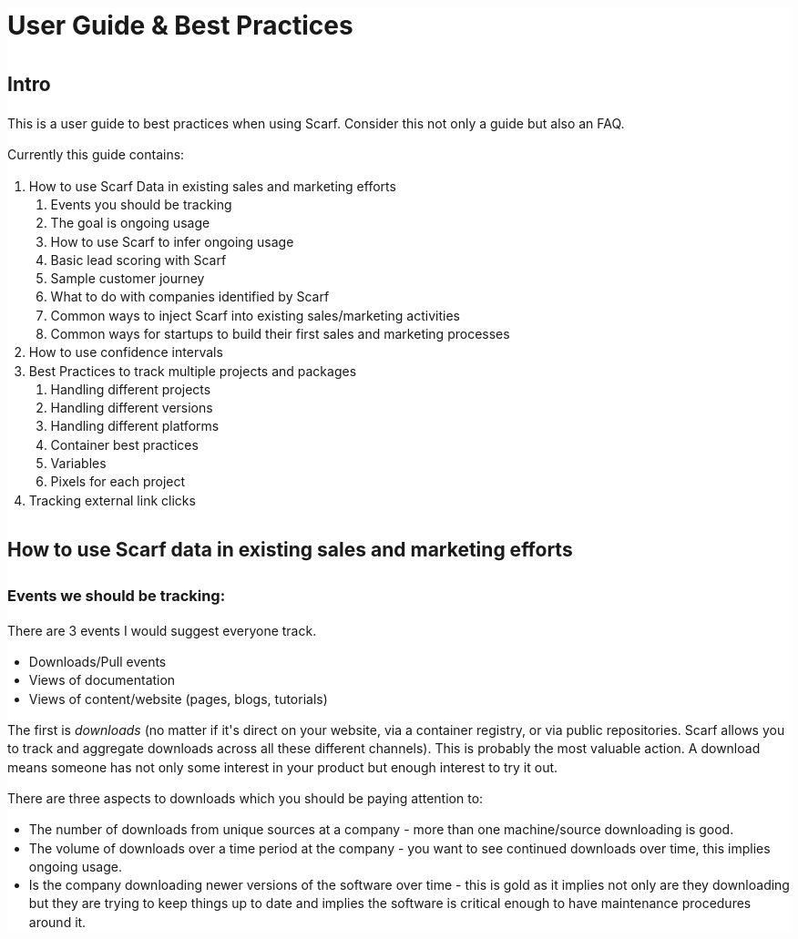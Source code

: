 # User Guide & Best Practices


## Intro

This is a user guide to best practices when using Scarf.  Consider this not only a guide but also an FAQ.  

Currently this guide contains:

1. How to use Scarf Data in existing  sales and marketing efforts
	1. Events you should be tracking
	2. The goal is ongoing usage 
	3. How to use Scarf to infer ongoing usage 
	4. Basic lead scoring with Scarf
	5. Sample customer journey 
	6. What to do with companies identified by Scarf
	7. Common ways to inject Scarf into existing sales/marketing activities 
	8. Common ways for startups to build their first sales and marketing processes 
2. How to use confidence intervals
3. Best Practices to track multiple projects and packages
	1. Handling different projects
	2. Handling different versions
	3. Handling different platforms
	4. Container best practices
	5. Variables 
    6. Pixels for each project	
4. Tracking external link clicks

## How to use Scarf data in existing sales and marketing efforts

### Events we should be tracking:

There are 3 events I would suggest everyone track.  

- Downloads/Pull events
- Views of documentation
- Views of content/website (pages, blogs, tutorials)

The first is *downloads* (no matter if it's direct on your website, via a container registry, or via public repositories. Scarf allows you to track and aggregate downloads across all these different channels). This is probably the most valuable action. A download means someone has not only some interest in your product but enough interest to try it out.

There are three aspects to downloads which you should be paying attention to:

- The number of downloads from unique sources at a company - more than one machine/source downloading is good.
- The volume of downloads over a time period at the company - you want to see continued downloads over time, this implies ongoing usage.
- Is the company downloading newer versions of the software over time - this is gold as it implies not only are they downloading but they are trying to keep things up to date and implies the software is critical enough to have maintenance procedures around it.
